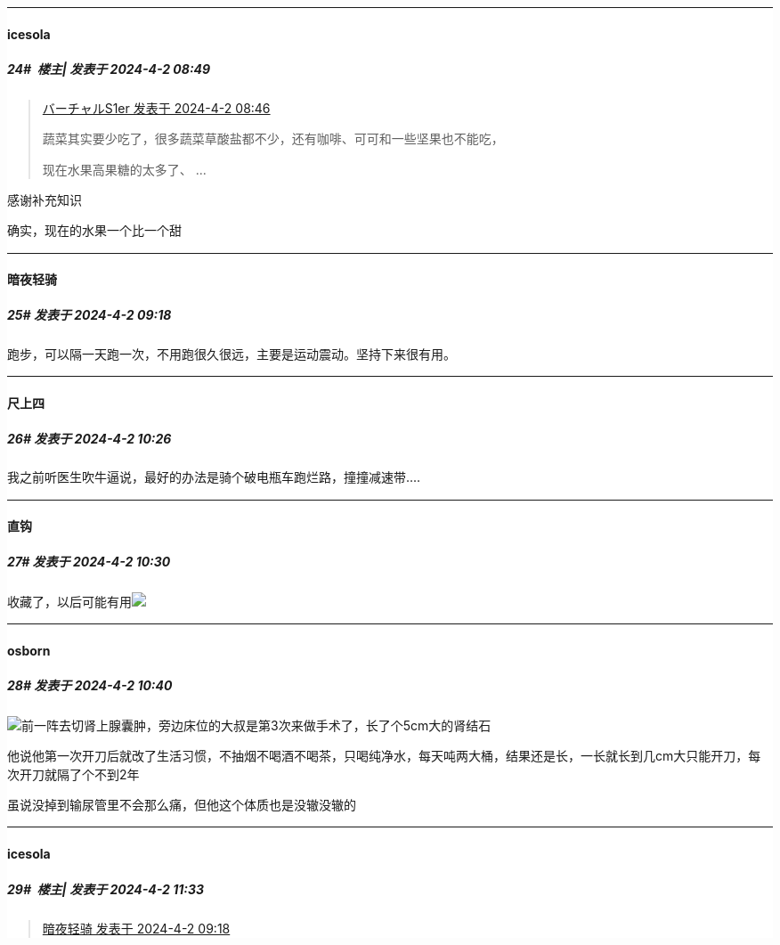 *****

####  icesola  
##### 24#         楼主| 发表于 2024-4-2 08:49

<blockquote><a href="httphttps://bbs.saraba1st.com/2b/forum.php?mod=redirect&amp;goto=findpost&amp;pid=64454945&amp;ptid=2178141" target="_blank">バーチャルS1er 发表于 2024-4-2 08:46</a>

蔬菜其实要少吃了，很多蔬菜草酸盐都不少，还有咖啡、可可和一些坚果也不能吃，

现在水果高果糖的太多了、 ...</blockquote>
感谢补充知识

确实，现在的水果一个比一个甜

*****

####  暗夜轻骑  
##### 25#       发表于 2024-4-2 09:18

跑步，可以隔一天跑一次，不用跑很久很远，主要是运动震动。坚持下来很有用。

*****

####  尺上四  
##### 26#       发表于 2024-4-2 10:26

我之前听医生吹牛逼说，最好的办法是骑个破电瓶车跑烂路，撞撞减速带....

*****

####  直钩  
##### 27#       发表于 2024-4-2 10:30

收藏了，以后可能有用<img src="https://static.saraba1st.com/image/smiley/face2017/135.png" referrerpolicy="no-referrer">

*****

####  osborn  
##### 28#       发表于 2024-4-2 10:40

<img src="https://static.saraba1st.com/image/smiley/face2017/037.png" referrerpolicy="no-referrer">前一阵去切肾上腺囊肿，旁边床位的大叔是第3次来做手术了，长了个5cm大的肾结石

他说他第一次开刀后就改了生活习惯，不抽烟不喝酒不喝茶，只喝纯净水，每天吨两大桶，结果还是长，一长就长到几cm大只能开刀，每次开刀就隔了个不到2年

虽说没掉到输尿管里不会那么痛，但他这个体质也是没辙没辙的

*****

####  icesola  
##### 29#         楼主| 发表于 2024-4-2 11:33

<blockquote><a href="httphttps://bbs.saraba1st.com/2b/forum.php?mod=redirect&amp;goto=findpost&amp;pid=64455287&amp;ptid=2178141" target="_blank">暗夜轻骑 发表于 2024-4-2 09:18</a>
